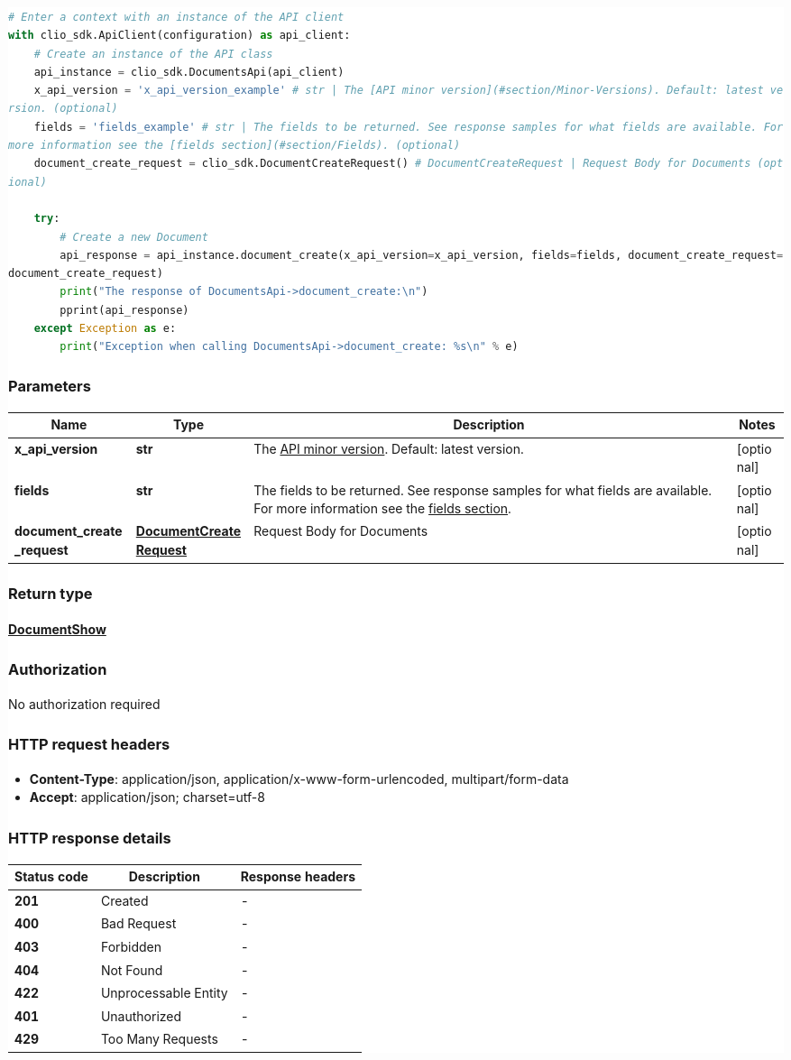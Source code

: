 ```python
# Enter a context with an instance of the API client
with clio_sdk.ApiClient(configuration) as api_client:
    # Create an instance of the API class
    api_instance = clio_sdk.DocumentsApi(api_client)
    x_api_version = 'x_api_version_example' # str | The [API minor version](#section/Minor-Versions). Default: latest version. (optional)
    fields = 'fields_example' # str | The fields to be returned. See response samples for what fields are available. For more information see the [fields section](#section/Fields). (optional)
    document_create_request = clio_sdk.DocumentCreateRequest() # DocumentCreateRequest | Request Body for Documents (optional)

    try:
        # Create a new Document
        api_response = api_instance.document_create(x_api_version=x_api_version, fields=fields, document_create_request=document_create_request)
        print("The response of DocumentsApi->document_create:\n")
        pprint(api_response)
    except Exception as e:
        print("Exception when calling DocumentsApi->document_create: %s\n" % e)
```



### Parameters


Name | Type | Description  | Notes
------------- | ------------- | ------------- | -------------
 **x_api_version** | **str**| The [API minor version](#section/Minor-Versions). Default: latest version. | [optional] 
 **fields** | **str**| The fields to be returned. See response samples for what fields are available. For more information see the [fields section](#section/Fields). | [optional] 
 **document_create_request** | [**DocumentCreateRequest**](DocumentCreateRequest.md)| Request Body for Documents | [optional] 

### Return type

[**DocumentShow**](DocumentShow.md)

### Authorization

No authorization required

### HTTP request headers

 - **Content-Type**: application/json, application/x-www-form-urlencoded, multipart/form-data
 - **Accept**: application/json; charset=utf-8

### HTTP response details

| Status code | Description | Response headers |
|-------------|-------------|------------------|
**201** | Created |  -  |
**400** | Bad Request |  -  |
**403** | Forbidden |  -  |
**404** | Not Found |  -  |
**422** | Unprocessable Entity |  -  |
**401** | Unauthorized |  -  |
**429** | Too Many Requests |  -  |
